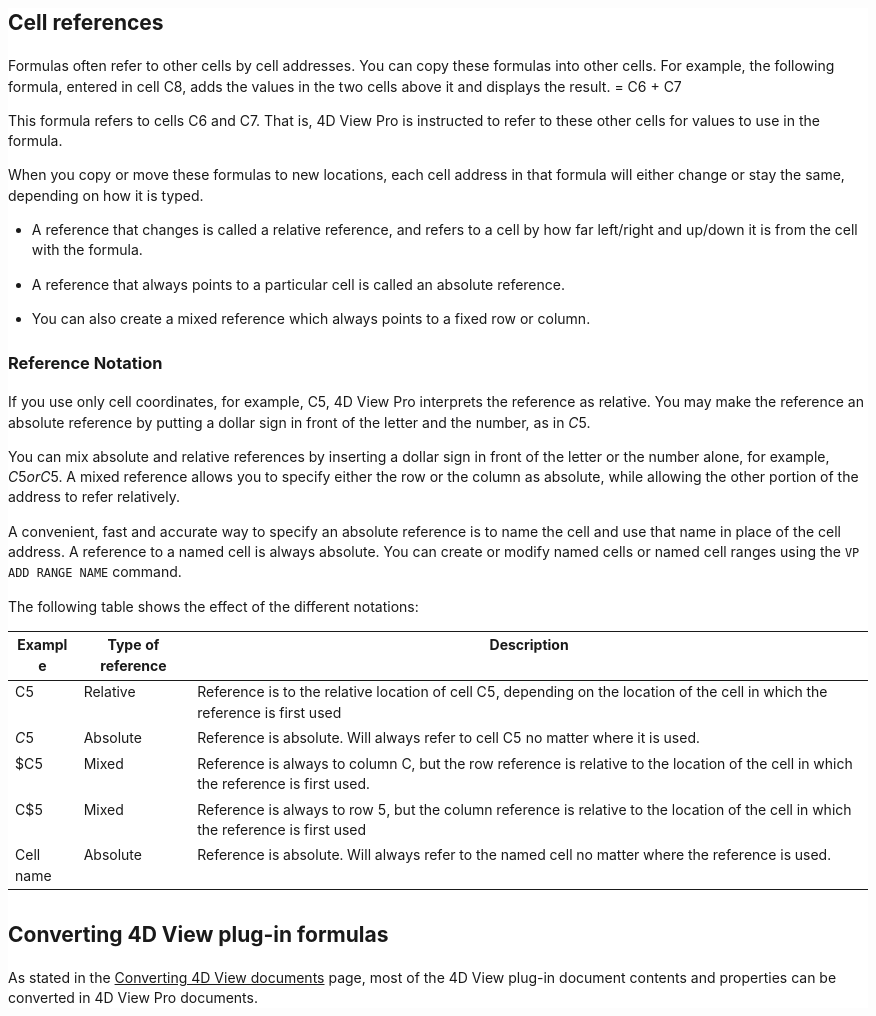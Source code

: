 


## Cell references 
 
 Formulas often refer to other cells by cell addresses. You can copy these formulas into other cells. For example, the following formula, entered in cell C8, adds the values in the two cells above it and displays the result.
= C6 + C7

This formula refers to cells C6 and C7. That is, 4D View Pro is instructed to refer to these other cells for values to use in the formula.

When you copy or move these formulas to new locations, each cell address in that formula will either change or stay the same, depending on how it is typed.

*	A reference that changes is called a relative reference, and refers to a cell by how far left/right and up/down it is from the cell with the formula.

*	A reference that always points to a particular cell is called an absolute reference.

*	You can also create a mixed reference which always points to a fixed row or column.



### Reference Notation  

If you use only cell coordinates, for example, C5, 4D View Pro interprets the reference as relative. You may make the reference an absolute reference by putting a dollar sign in front of the letter and the number, as in $C$5.

You can mix absolute and relative references by inserting a dollar sign in front of the letter or the number alone, for example, $C5 or C$5. A mixed reference allows you to specify either the row or the column as absolute, while allowing the other portion of the address to refer relatively.

A convenient, fast and accurate way to specify an absolute reference is to name the cell and use that name in place of the cell address. A reference to a named cell is always absolute. You can create or modify named cells or named cell ranges using the `VP ADD RANGE NAME` command.

The following table shows the effect of the different notations:

|Example	|Type of reference	|Description|
|---|---|---|
|C5	|Relative	|Reference is to the relative location of cell C5, depending on the location of the cell in which the reference is first used
|$C$5	|Absolute	|Reference is absolute. Will always refer to cell C5 no matter where it is used.|
|$C5	|Mixed	|Reference is always to column C, but the row reference is relative to the location of the cell in which the reference is first used.|
|C$5	|Mixed	|Reference is always to row 5, but the column reference is relative to the location of the cell in which the reference is first used|
|Cell name	|Absolute	|Reference is absolute. Will always refer to the named cell no matter where the reference is used.|



## Converting 4D View plug-in formulas  
 
As stated in the [Converting 4D View documents](vpConvert4DView.md) page, most of the 4D View plug-in document contents and properties can be converted in 4D View Pro documents.
